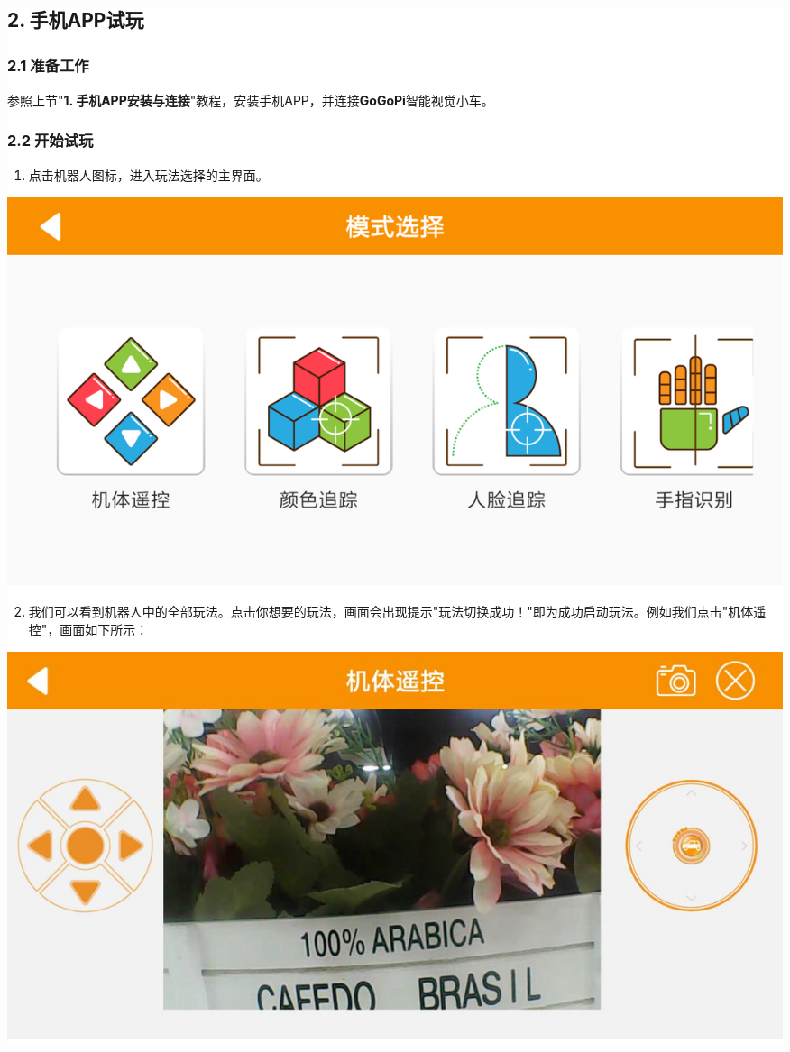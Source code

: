 ## 2. 手机APP试玩

### 2.1 准备工作

参照上节"**1. 手机APP安装与连接**"教程，安装手机APP，并连接**GoGoPi**智能视觉小车。

### 2.2 开始试玩

1)  点击机器人图标，进入玩法选择的主界面。

<img src="../_static/media/2.quick_user_experience/2.1/image1.png"   />

2)  我们可以看到机器人中的全部玩法。点击你想要的玩法，画面会出现提示"玩法切换成功！"即为成功启动玩法。例如我们点击"机体遥控"，画面如下所示：

<img src="../_static/media/2.quick_user_experience/2.1/image2.jpeg"   />
